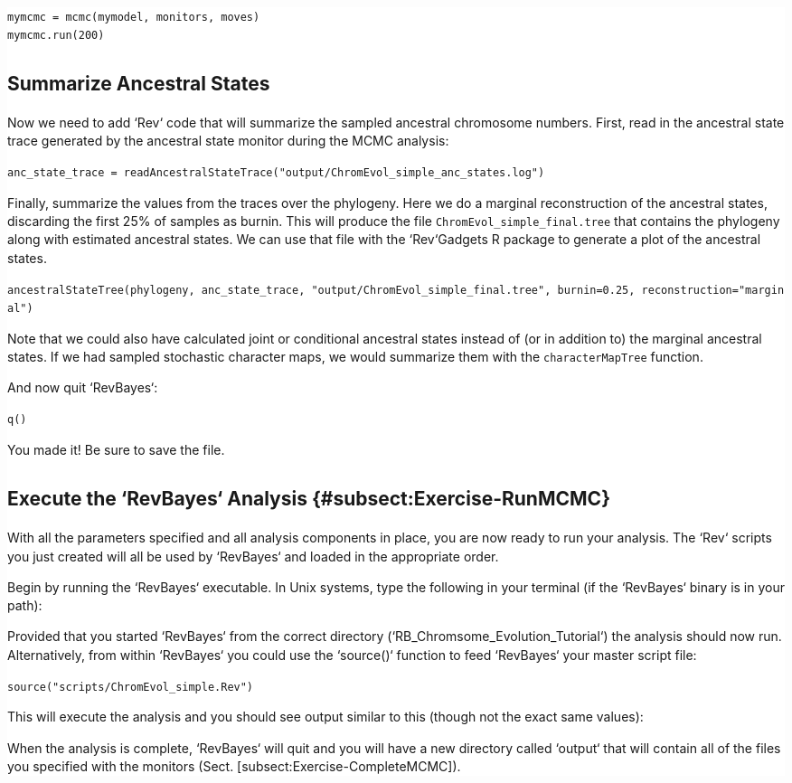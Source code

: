     mymcmc = mcmc(mymodel, monitors, moves)
    mymcmc.run(200)

Summarize Ancestral States
--------------------------

Now we need to add ‘Rev‘ code that will summarize the sampled ancestral
chromosome numbers. First, read in the ancestral state trace generated
by the ancestral state monitor during the MCMC analysis:

    anc_state_trace = readAncestralStateTrace("output/ChromEvol_simple_anc_states.log")

Finally, summarize the values from the traces over the phylogeny. Here
we do a marginal reconstruction of the ancestral states, discarding the
first 25% of samples as burnin. This will produce the file
`ChromEvol_simple_final.tree` that contains the phylogeny along with
estimated ancestral states. We can use that file with the ‘Rev‘Gadgets R
package to generate a plot of the ancestral states.

    ancestralStateTree(phylogeny, anc_state_trace, "output/ChromEvol_simple_final.tree", burnin=0.25, reconstruction="marginal")

Note that we could also have calculated joint or conditional ancestral
states instead of (or in addition to) the marginal ancestral states. If
we had sampled stochastic character maps, we would summarize them with
the `characterMapTree` function.

And now quit ‘RevBayes‘:

    q()

You made it! Be sure to save the file.

Execute the ‘RevBayes‘ Analysis {#subsect:Exercise-RunMCMC}
-------------------------------

With all the parameters specified and all analysis components in place,
you are now ready to run your analysis. The ‘Rev‘ scripts you just
created will all be used by ‘RevBayes‘ and loaded in the appropriate
order.

Begin by running the ‘RevBayes‘ executable. In Unix systems, type the
following in your terminal (if the ‘RevBayes‘ binary is in your path):

Provided that you started ‘RevBayes‘ from the correct directory
(‘RB_Chromsome_Evolution_Tutorial‘) the analysis should now run.
Alternatively, from within ‘RevBayes‘ you could use the ‘source()‘
function to feed ‘RevBayes‘ your master script file:

    source("scripts/ChromEvol_simple.Rev")

This will execute the analysis and you should see output similar to this
(though not the exact same values):

When the analysis is complete, ‘RevBayes‘ will quit and you will have a
new directory called ‘output‘ that will contain all of the files you
specified with the monitors (Sect. [subsect:Exercise-CompleteMCMC]).


[^1]: <http://rawgit.com/revbayes/revbayes_tutorial/master/RB_Chromosome_Evolution_Tutorial/scripts.zip>
[^2]: <http://rawgit.com/revbayes/revbayes_tutorial/master/RB_Chromosome_Evolution_Tutorial/scripts.zip>